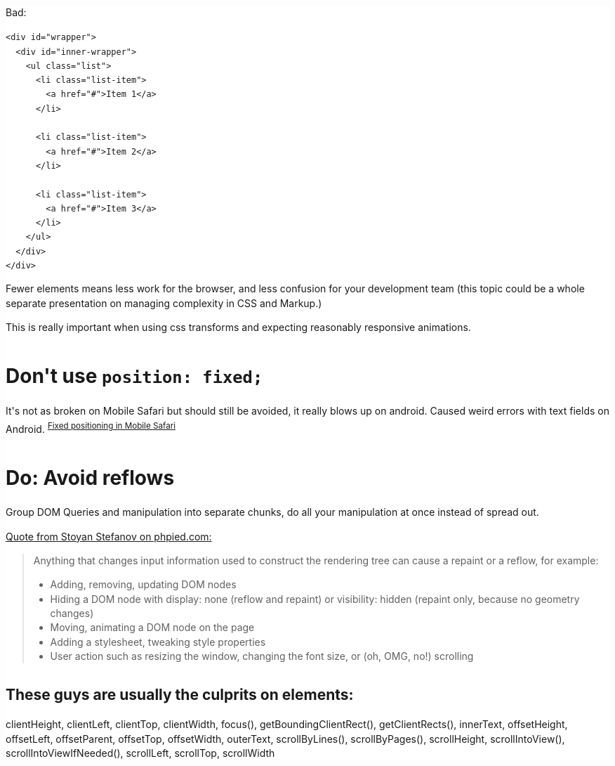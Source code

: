 Bad:

    <div id="wrapper">
      <div id="inner-wrapper">
        <ul class="list">
          <li class="list-item">
            <a href="#">Item 1</a>
          </li>

          <li class="list-item">
            <a href="#">Item 2</a>
          </li>

          <li class="list-item">
            <a href="#">Item 3</a>
          </li>
        </ul>
      </div>
    </div>

Fewer elements means less work for the browser, and less confusion for your development team (this topic could be a whole separate presentation on managing complexity in CSS and Markup.)

This is really important when using css transforms and expecting reasonably responsive animations.

# Don't use `position: fixed;`

It's not as broken on Mobile Safari but should still be avoided, it really blows up on android. Caused weird errors with text fields on Android. <sup>[Fixed positioning in Mobile Safari][2]<sup>

# Do: Avoid reflows

Group DOM Queries and manipulation into separate chunks, do all your manipulation at once instead of spread out.

[Quote from Stoyan Stefanov on phpied.com:][3]

> Anything that changes input information used to construct the rendering tree can cause a repaint or a reflow, for example:
>
> * Adding, removing, updating DOM nodes
> * Hiding a DOM node with display: none (reflow and repaint) or visibility: hidden (repaint only, because no geometry changes)
> * Moving, animating a DOM node on the page
> * Adding a stylesheet, tweaking style properties
> * User action such as resizing the window, changing the font size, or (oh, OMG, no!) scrolling

## These guys are usually the culprits on elements:

clientHeight, clientLeft, clientTop, clientWidth, focus(), getBoundingClientRect(), getClientRects(), innerText, offsetHeight, offsetLeft, offsetParent, offsetTop, offsetWidth, outerText, scrollByLines(), scrollByPages(), scrollHeight, scrollIntoView(), scrollIntoViewIfNeeded(), scrollLeft, scrollTop, scrollWidth


[later]: http://later.com "No time..."
[later-image]: http://1.bp.blogspot.com/_R2MTjgtcbf4/TEPGVl-ZjfI/AAAAAAAAB7I/JNrYjDRtxkU/s400/Sabertooth%2BZombie%2BRainfest.jpg "No time to get images"
[html5-vs-native-apps]: http://techcrunch.com/2011/02/09/html5-versus-native-apps/ "HTML5 Is An Oncoming Train, But Native App Development Is An Oncoming Rocket Ship"
[1]: http://mir.aculo.us/2010/06/04/making-an-ipad-html5-app-making-it-really-fast/
[2]: http://doctyper.com/archives/200808/fixed-positioning-on-mobile-safari/
[3]: http://www.phpied.com/rendering-repaint-reflowrelayout-restyle/
[4]: http://mir.aculo.us/2010/08/17/when-does-javascript-trigger-reflows-and-rendering/
[5]: http://functionsource.com/post/dont-be-trigger-happy-how-to-not-trigger-layout
[6]: http://gent.ilcore.com/2011/03/how-not-to-trigger-layout-in-webkit.html
[7]: http://blog.johnmckerrell.com/2007/03/07/problems-with-safari-and-innerhtml/
[8]: http://forum.cyanogenmod.com/topic/3728-whats-your-vm-heap-size/
[9]: http://www.readwriteweb.com/mobile/2011/03/sxsw-mistakes-made-building-netflix-for-iphone-and-source-code.php
[10]: http://www.moneytoolkit.com/2011/05/the-problem-with-sencha-touch-and-phonegap/
[11]: http://diveintohtml5.org/
[12]: http://www.abookapart.com/products/html5-for-web-designers
[13]: http://www.abookapart.com/products/css3-for-web-designers